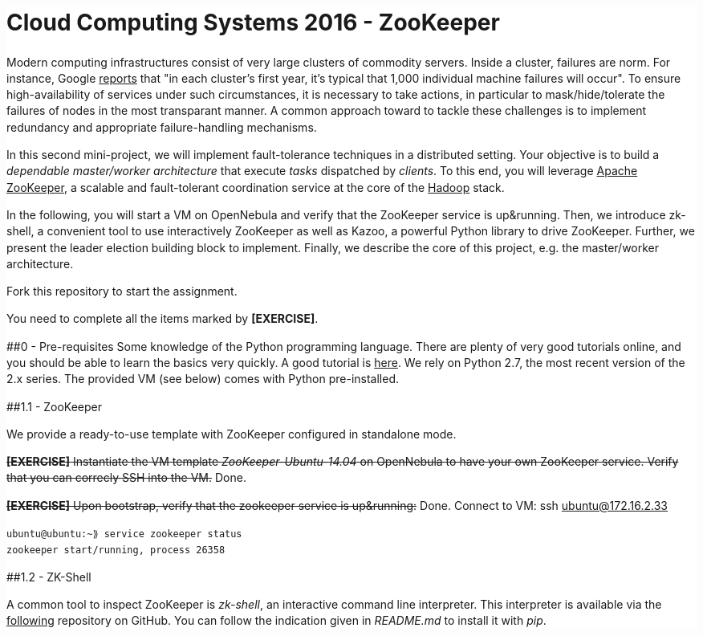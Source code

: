 # Cloud Computing Systems 2016 - ZooKeeper

Modern computing infrastructures consist of very large clusters of commodity servers.
Inside a cluster, failures are norm.
For instance, Google [reports]( http://www.cnet.com/news/google-spotlights-data-center-inner-workings) that "in each cluster’s first year, it’s typical that 1,000 individual machine failures will occur".
To ensure high-availability of services under such circumstances, it is necessary to take actions, in particular to mask/hide/tolerate the failures of nodes in the most transparant manner.
A common approach toward to tackle these challenges is to implement redundancy and appropriate failure-handling mechanisms.

In this second mini-project, we will implement fault-tolerance techniques in a distributed setting.
Your objective is to build a *dependable master/worker architecture* that execute *tasks* dispatched by *clients*.
To this end, you will leverage [Apache ZooKeeper](zookeeper.apache.org), a scalable and fault-tolerant coordination service at the core of the [Hadoop](http://hadoop.apache.org/) stack.

In the following, you will start a VM on OpenNebula and verify that the  ZooKeeper service is up&running.
Then, we introduce zk-shell, a convenient tool to use interactively ZooKeeper as well as Kazoo, a powerful Python library to drive ZooKeeper.
Further, we present the leader election building block to implement.
Finally, we describe the core of this project, e.g. the master/worker architecture. 

Fork this repository to start the assignment.   

You need to complete all the  items marked by **[EXERCISE]**.

##0 - Pre-requisites
Some knowledge of the Python programming language. 
There are plenty of very good tutorials online, and you should be able to learn the basics very quickly.
A good tutorial is [here](http://www.learnpython.org/en/).
We rely on Python 2.7, the most recent version of the 2.x series. 
The provided VM (see below) comes with Python pre-installed.

##1.1 - ZooKeeper 

We provide a ready-to-use template with ZooKeeper configured in standalone mode. 

~~**[EXERCISE]** Instantiate the VM template *ZooKeeper-Ubuntu-14.04* on OpenNebula to have your own ZooKeeper service.
Verify that you can correcly SSH into the VM.~~ Done.

~~**[EXERCISE]** Upon bootstrap, verify that the zookeeper service is up&running:~~ Done. Connect to VM: ssh ubuntu@172.16.2.33
```bash
ubuntu@ubuntu:~⟫ service zookeeper status
zookeeper start/running, process 26358
````

##1.2 - ZK-Shell

A common tool to inspect ZooKeeper is *zk-shell*, an interactive command line interpreter.
This interpreter is available via the [following](https://github.com/rgs1/zk_shell) repository on GitHub.
You can follow the indication given in *README.md* to install it with *pip*.
